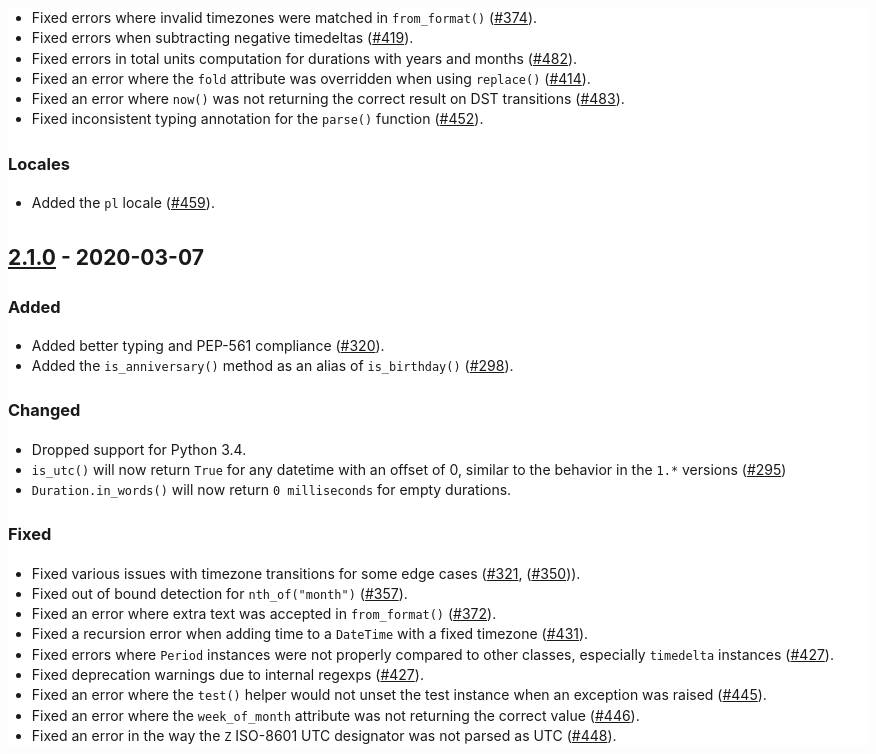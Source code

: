 - Fixed errors where invalid timezones were matched in `from_format()` ([#374](https://github.com/python-pendulum/pendulum/pull/374)).
- Fixed errors when subtracting negative timedeltas ([#419](https://github.com/python-pendulum/pendulum/pull/419)).
- Fixed errors in total units computation for durations with years and months ([#482](https://github.com/python-pendulum/pendulum/pull/482)).
- Fixed an error where the `fold` attribute was overridden when using `replace()` ([#414](https://github.com/python-pendulum/pendulum/pull/414)).
- Fixed an error where `now()` was not returning the correct result on DST transitions ([#483](https://github.com/python-pendulum/pendulum/pull/483)).
- Fixed inconsistent typing annotation for the `parse()` function ([#452](https://github.com/python-pendulum/pendulum/pull/452)).

### Locales

- Added the `pl` locale ([#459](https://github.com/python-pendulum/pendulum/pull/459)).


## [2.1.0] - 2020-03-07

### Added

- Added better typing and PEP-561 compliance ([#320](https://github.com/python-pendulum/pendulum/pull/320)).
- Added the `is_anniversary()` method as an alias of `is_birthday()` ([#298](https://github.com/python-pendulum/pendulum/pull/298)).

### Changed

- Dropped support for Python 3.4.
- `is_utc()` will now return `True` for any datetime with an offset of 0, similar to the behavior in the `1.*` versions ([#295](https://github.com/python-pendulum/pendulum/pull/295))
- `Duration.in_words()` will now return `0 milliseconds` for empty durations.

### Fixed

- Fixed various issues with timezone transitions for some edge cases ([#321](https://github.com/python-pendulum/pendulum/pull/321), ([#350](https://github.com/python-pendulum/pendulum/pull/350))).
- Fixed out of bound detection for `nth_of("month")` ([#357](https://github.com/python-pendulum/pendulum/pull/357)).
- Fixed an error where extra text was accepted in `from_format()` ([#372](https://github.com/python-pendulum/pendulum/pull/372)).
- Fixed a recursion error when adding time to a `DateTime` with a fixed timezone ([#431](https://github.com/python-pendulum/pendulum/pull/431)).
- Fixed errors where `Period` instances were not properly compared to other classes, especially `timedelta` instances ([#427](https://github.com/python-pendulum/pendulum/pull/427)).
- Fixed deprecation warnings due to internal regexps ([#427](https://github.com/python-pendulum/pendulum/pull/427)).
- Fixed an error where the `test()` helper would not unset the test instance when an exception was raised ([#445](https://github.com/python-pendulum/pendulum/pull/445)).
- Fixed an error where the `week_of_month` attribute was not returning the correct value ([#446](https://github.com/python-pendulum/pendulum/pull/446)).
- Fixed an error in the way the `Z` ISO-8601 UTC designator was not parsed as UTC ([#448](https://github.com/python-pendulum/pendulum/pull/448)).


[Unreleased]: https://github.com/python-pendulum/pendulum/compare/3.1.0...master
[3.1.0]: https://github.com/python-pendulum/pendulum/releases/tag/3.1.0
[3.0.0]: https://github.com/python-pendulum/pendulum/releases/tag/3.0.0
[3.0.0b1]: https://github.com/python-pendulum/pendulum/releases/tag/3.0.0b1
[3.0.0a1]: https://github.com/python-pendulum/pendulum/releases/tag/3.0.0a1
[2.1.1]: https://github.com/python-pendulum/pendulum/releases/tag/2.1.1
[2.1.0]: https://github.com/python-pendulum/pendulum/releases/tag/2.1.0
[2.0.5]: https://github.com/python-pendulum/pendulum/releases/tag/2.0.5
[2.0.4]: https://github.com/python-pendulum/pendulum/releases/tag/2.0.4
[2.0.3]: https://github.com/python-pendulum/pendulum/releases/tag/2.0.3
[2.0.2]: https://github.com/python-pendulum/pendulum/releases/tag/2.0.2
[2.0.1]: https://github.com/python-pendulum/pendulum/releases/tag/2.0.1
[2.0.0]: https://github.com/python-pendulum/pendulum/releases/tag/2.0.0